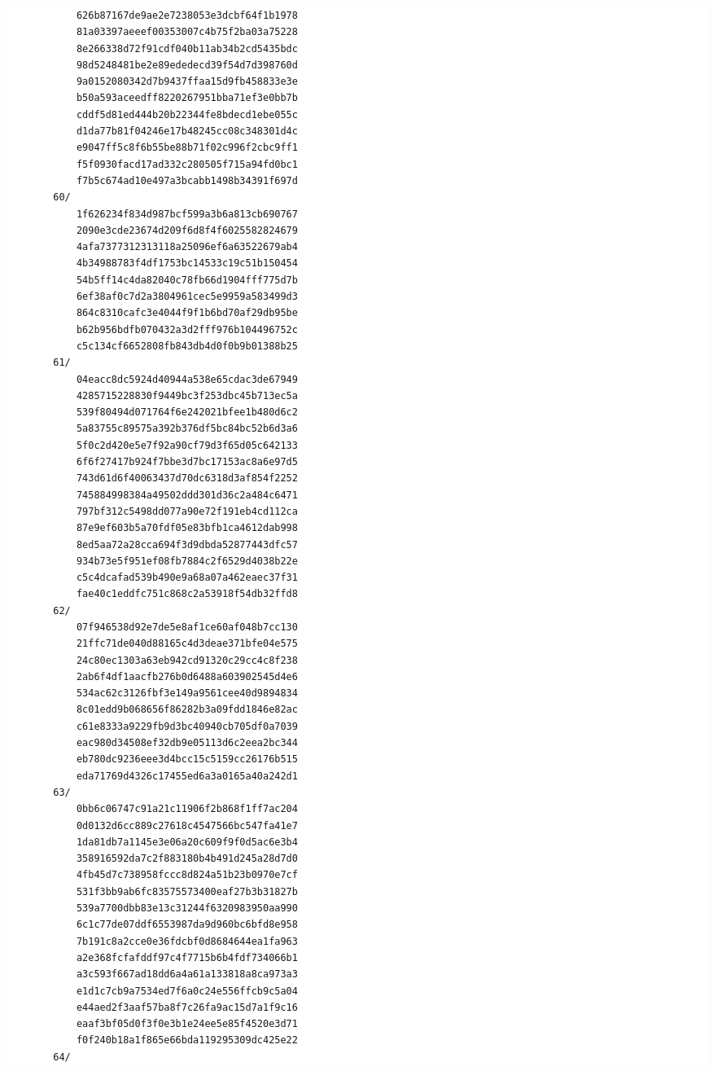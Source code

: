                 626b87167de9ae2e7238053e3dcbf64f1b1978
                81a03397aeeef00353007c4b75f2ba03a75228
                8e266338d72f91cdf040b11ab34b2cd5435bdc
                98d5248481be2e89ededecd39f54d7d398760d
                9a0152080342d7b9437ffaa15d9fb458833e3e
                b50a593aceedff8220267951bba71ef3e0bb7b
                cddf5d81ed444b20b22344fe8bdecd1ebe055c
                d1da77b81f04246e17b48245cc08c348301d4c
                e9047ff5c8f6b55be88b71f02c996f2cbc9ff1
                f5f0930facd17ad332c280505f715a94fd0bc1
                f7b5c674ad10e497a3bcabb1498b34391f697d
            60/
                1f626234f834d987bcf599a3b6a813cb690767
                2090e3cde23674d209f6d8f4f6025582824679
                4afa7377312313118a25096ef6a63522679ab4
                4b34988783f4df1753bc14533c19c51b150454
                54b5ff14c4da82040c78fb66d1904fff775d7b
                6ef38af0c7d2a3804961cec5e9959a583499d3
                864c8310cafc3e4044f9f1b6bd70af29db95be
                b62b956bdfb070432a3d2fff976b104496752c
                c5c134cf6652808fb843db4d0f0b9b01388b25
            61/
                04eacc8dc5924d40944a538e65cdac3de67949
                4285715228830f9449bc3f253dbc45b713ec5a
                539f80494d071764f6e242021bfee1b480d6c2
                5a83755c89575a392b376df5bc84bc52b6d3a6
                5f0c2d420e5e7f92a90cf79d3f65d05c642133
                6f6f27417b924f7bbe3d7bc17153ac8a6e97d5
                743d61d6f40063437d70dc6318d3af854f2252
                745884998384a49502ddd301d36c2a484c6471
                797bf312c5498dd077a90e72f191eb4cd112ca
                87e9ef603b5a70fdf05e83bfb1ca4612dab998
                8ed5aa72a28cca694f3d9dbda52877443dfc57
                934b73e5f951ef08fb7884c2f6529d4038b22e
                c5c4dcafad539b490e9a68a07a462eaec37f31
                fae40c1eddfc751c868c2a53918f54db32ffd8
            62/
                07f946538d92e7de5e8af1ce60af048b7cc130
                21ffc71de040d88165c4d3deae371bfe04e575
                24c80ec1303a63eb942cd91320c29cc4c8f238
                2ab6f4df1aacfb276b0d6488a603902545d4e6
                534ac62c3126fbf3e149a9561cee40d9894834
                8c01edd9b068656f86282b3a09fdd1846e82ac
                c61e8333a9229fb9d3bc40940cb705df0a7039
                eac980d34508ef32db9e05113d6c2eea2bc344
                eb780dc9236eee3d4bcc15c5159cc26176b515
                eda71769d4326c17455ed6a3a0165a40a242d1
            63/
                0bb6c06747c91a21c11906f2b868f1ff7ac204
                0d0132d6cc889c27618c4547566bc547fa41e7
                1da81db7a1145e3e06a20c609f9f0d5ac6e3b4
                358916592da7c2f883180b4b491d245a28d7d0
                4fb45d7c738958fccc8d824a51b23b0970e7cf
                531f3bb9ab6fc83575573400eaf27b3b31827b
                539a7700dbb83e13c31244f6320983950aa990
                6c1c77de07ddf6553987da9d960bc6bfd8e958
                7b191c8a2cce0e36fdcbf0d8684644ea1fa963
                a2e368fcfafddf97c4f7715b6b4fdf734066b1
                a3c593f667ad18dd6a4a61a133818a8ca973a3
                e1d1c7cb9a7534ed7f6a0c24e556ffcb9c5a04
                e44aed2f3aaf57ba8f7c26fa9ac15d7a1f9c16
                eaaf3bf05d0f3f0e3b1e24ee5e85f4520e3d71
                f0f240b18a1f865e66bda119295309dc425e22
            64/